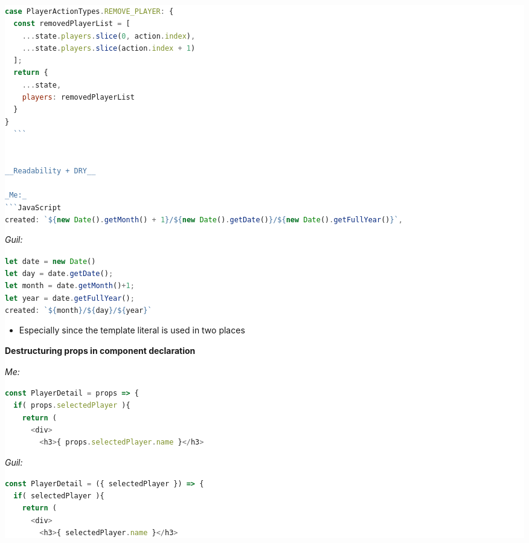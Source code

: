  ```JavaScript
  case PlayerActionTypes.REMOVE_PLAYER: {
    const removedPlayerList = [
      ...state.players.slice(0, action.index),
      ...state.players.slice(action.index + 1)
    ];
    return {
      ...state,
      players: removedPlayerList
    }
  }
    ```


__Readability + DRY__

_Me:_
  ```JavaScript
  created: `${new Date().getMonth() + 1}/${new Date().getDate()}/${new Date().getFullYear()}`,
  ```

_Guil:_
  ```JavaScript
  let date = new Date()
  let day = date.getDate();
  let month = date.getMonth()+1;
  let year = date.getFullYear();
  created: `${month}/${day}/${year}`
  ```
+ Especially since the template literal is used in two places

__Destructuring props in component declaration__

_Me:_

```JavaScript
const PlayerDetail = props => {
  if( props.selectedPlayer ){
    return (
      <div>
        <h3>{ props.selectedPlayer.name }</h3>
```

_Guil:_

```JavaScript
const PlayerDetail = ({ selectedPlayer }) => {
  if( selectedPlayer ){
    return (
      <div>
        <h3>{ selectedPlayer.name }</h3>
```
